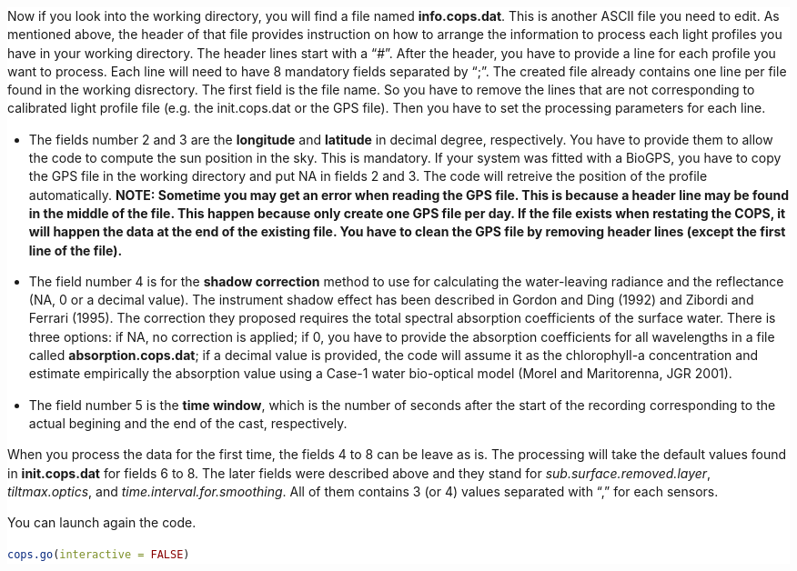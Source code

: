 Now if you look into the working directory, you will find a file named
**info.cops.dat**. This is another ASCII file you need to edit. As
mentioned above, the header of that file provides instruction on how to
arrange the information to process each light profiles you have in your
working directory. The header lines start with a “\#”. After the header,
you have to provide a line for each profile you want to process. Each
line will need to have 8 mandatory fields separated by “;”. The created
file already contains one line per file found in the working disrectory.
The first field is the file name. So you have to remove the lines that
are not corresponding to calibrated light profile file (e.g. the
init.cops.dat or the GPS file). Then you have to set the processing
parameters for each line.

  - The fields number 2 and 3 are the **longitude** and **latitude** in
    decimal degree, respectively. You have to provide them to allow the
    code to compute the sun position in the sky. This is mandatory. If
    your system was fitted with a BioGPS, you have to copy the GPS file
    in the working directory and put NA in fields 2 and 3. The code will
    retreive the position of the profile automatically. **NOTE: Sometime
    you may get an error when reading the GPS file. This is because a
    header line may be found in the middle of the file. This happen
    because only create one GPS file per day. If the file exists when
    restating the COPS, it will happen the data at the end of the
    existing file. You have to clean the GPS file by removing header
    lines (except the first line of the file).**

  - The field number 4 is for the **shadow correction** method to use
    for calculating the water-leaving radiance and the reflectance (NA,
    0 or a decimal value). The instrument shadow effect has been
    described in Gordon and Ding (1992) and Zibordi and Ferrari (1995).
    The correction they proposed requires the total spectral absorption
    coefficients of the surface water. There is three options: if NA, no
    correction is applied; if 0, you have to provide the absorption
    coefficients for all wavelengths in a file called
    **absorption.cops.dat**; if a decimal value is provided, the code
    will assume it as the chlorophyll-a concentration and estimate
    empirically the absorption value using a Case-1 water bio-optical
    model (Morel and Maritorenna, JGR 2001).

  - The field number 5 is the **time window**, which is the number of
    seconds after the start of the recording corresponding to the actual
    begining and the end of the cast, respectively.

When you process the data for the first time, the fields 4 to 8 can be
leave as is. The processing will take the default values found in
**init.cops.dat** for fields 6 to 8. The later fields were described
above and they stand for *sub.surface.removed.layer*, *tiltmax.optics*,
and *time.interval.for.smoothing*. All of them contains 3 (or 4) values
separated with “,” for each sensors.

You can launch again the code.

``` r
cops.go(interactive = FALSE)
```
